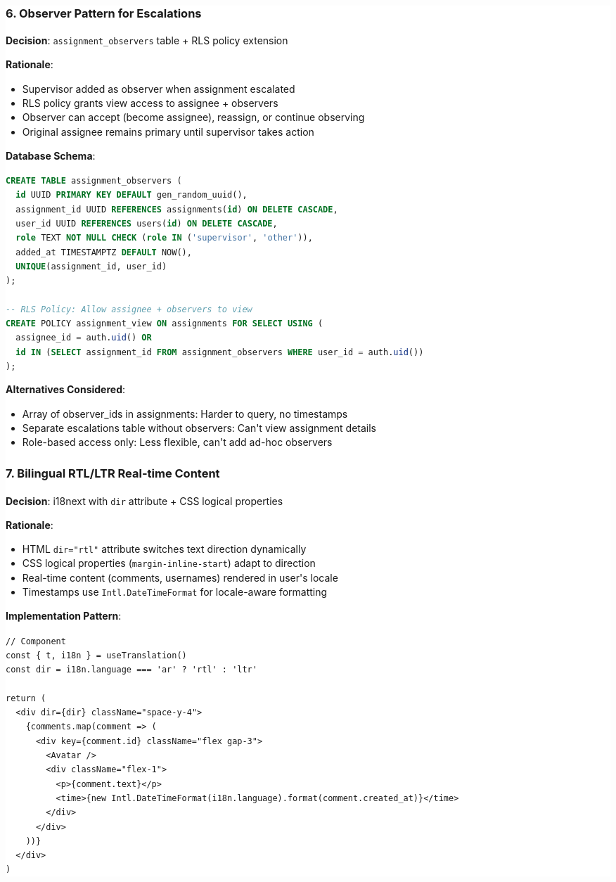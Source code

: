 ### 6. Observer Pattern for Escalations

**Decision**: `assignment_observers` table + RLS policy extension

**Rationale**:
- Supervisor added as observer when assignment escalated
- RLS policy grants view access to assignee + observers
- Observer can accept (become assignee), reassign, or continue observing
- Original assignee remains primary until supervisor takes action

**Database Schema**:
```sql
CREATE TABLE assignment_observers (
  id UUID PRIMARY KEY DEFAULT gen_random_uuid(),
  assignment_id UUID REFERENCES assignments(id) ON DELETE CASCADE,
  user_id UUID REFERENCES users(id) ON DELETE CASCADE,
  role TEXT NOT NULL CHECK (role IN ('supervisor', 'other')),
  added_at TIMESTAMPTZ DEFAULT NOW(),
  UNIQUE(assignment_id, user_id)
);

-- RLS Policy: Allow assignee + observers to view
CREATE POLICY assignment_view ON assignments FOR SELECT USING (
  assignee_id = auth.uid() OR
  id IN (SELECT assignment_id FROM assignment_observers WHERE user_id = auth.uid())
);
```

**Alternatives Considered**:
- Array of observer_ids in assignments: Harder to query, no timestamps
- Separate escalations table without observers: Can't view assignment details
- Role-based access only: Less flexible, can't add ad-hoc observers

### 7. Bilingual RTL/LTR Real-time Content

**Decision**: i18next with `dir` attribute + CSS logical properties

**Rationale**:
- HTML `dir="rtl"` attribute switches text direction dynamically
- CSS logical properties (`margin-inline-start`) adapt to direction
- Real-time content (comments, usernames) rendered in user's locale
- Timestamps use `Intl.DateTimeFormat` for locale-aware formatting

**Implementation Pattern**:
```tsx
// Component
const { t, i18n } = useTranslation()
const dir = i18n.language === 'ar' ? 'rtl' : 'ltr'

return (
  <div dir={dir} className="space-y-4">
    {comments.map(comment => (
      <div key={comment.id} className="flex gap-3">
        <Avatar />
        <div className="flex-1">
          <p>{comment.text}</p>
          <time>{new Intl.DateTimeFormat(i18n.language).format(comment.created_at)}</time>
        </div>
      </div>
    ))}
  </div>
)
```
